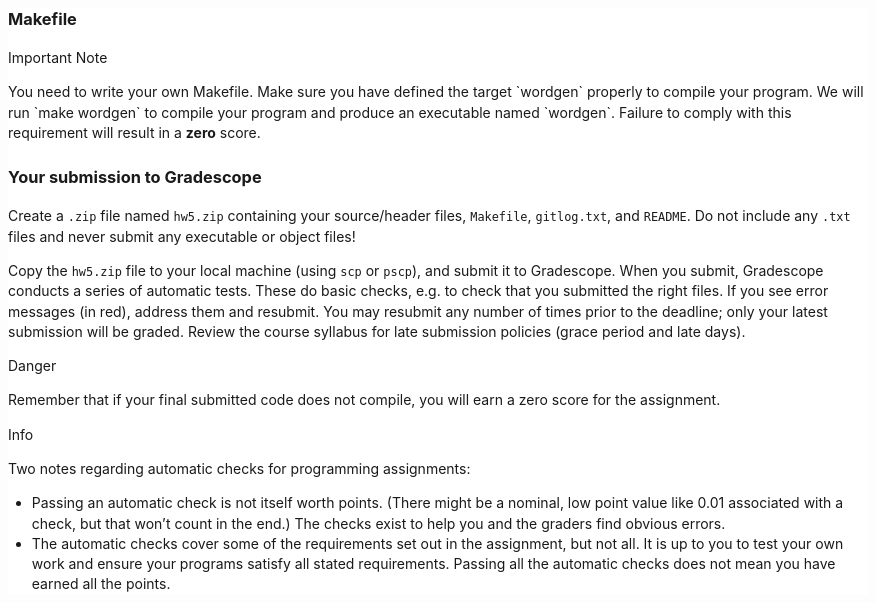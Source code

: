 

### Makefile

<div class='admonition caution'>
<div class='title'>Important Note</div>
<div class='content'><p>
You need to write your own Makefile. Make sure you have defined the target `wordgen` properly to compile your program. We will run `make wordgen` to compile your program and produce an executable named `wordgen`. Failure to comply with this requirement will result in a <strong>zero</strong> score.</p>
</div>
</div>

### Your submission to Gradescope
Create a `.zip` file named `hw5.zip` containing your source/header files, `Makefile`, `gitlog.txt`, and `README`. Do not include any `.txt` files  and never submit any executable or object files!

Copy the `hw5.zip` file to your local machine (using `scp` or `pscp`), and submit it to Gradescope. When you submit, Gradescope conducts a series of automatic tests. These do basic checks, e.g. to check that you submitted the right files. If you see error messages (in red), address them and resubmit. You may resubmit any number of times prior to the deadline; only your latest submission will be graded. Review the course syllabus for late submission policies (grace period and late days).


<div class='admonition danger'>
<div class='title'>Danger</div>
<div class='content'>
<p>Remember that if your final submitted code does not compile, you will
earn a zero score for the assignment.</p>
</div>
</div>



<div class='admonition info'>
<div class='title'>Info</div>
<div class='content'>
<p>Two notes regarding automatic checks for programming assignments:</p>
<ul>
<li>Passing an automatic check is not itself worth points. (There might
be a nominal, low point value like 0.01 associated with a check, but
that won’t count in the end.) The checks exist to help you and the
graders find obvious errors.</li>
<li>The automatic checks cover some of the requirements set out in the
assignment, but not all. It is up to you to test your own work and ensure
your programs satisfy all stated requirements. Passing all the automatic
checks does not mean you have earned all the points.</li>
</ul>
</div>
</div>
